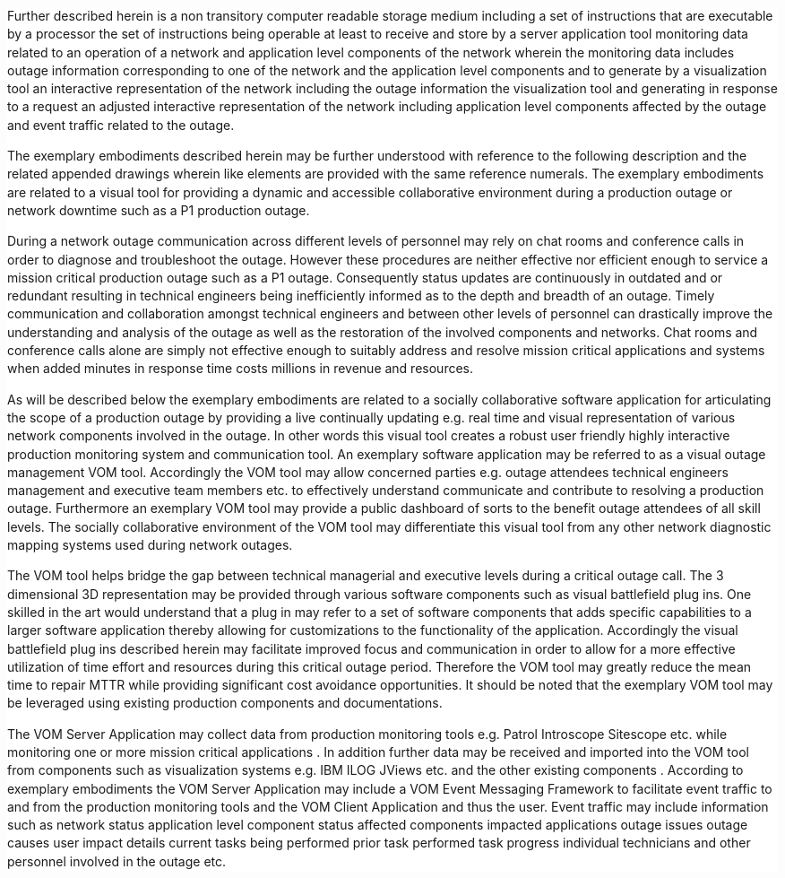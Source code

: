 Further described herein is a non transitory computer readable storage medium including a set of instructions that are executable by a processor the set of instructions being operable at least to receive and store by a server application tool monitoring data related to an operation of a network and application level components of the network wherein the monitoring data includes outage information corresponding to one of the network and the application level components and to generate by a visualization tool an interactive representation of the network including the outage information the visualization tool and generating in response to a request an adjusted interactive representation of the network including application level components affected by the outage and event traffic related to the outage.

The exemplary embodiments described herein may be further understood with reference to the following description and the related appended drawings wherein like elements are provided with the same reference numerals. The exemplary embodiments are related to a visual tool for providing a dynamic and accessible collaborative environment during a production outage or network downtime such as a P1 production outage.

During a network outage communication across different levels of personnel may rely on chat rooms and conference calls in order to diagnose and troubleshoot the outage. However these procedures are neither effective nor efficient enough to service a mission critical production outage such as a P1 outage. Consequently status updates are continuously in outdated and or redundant resulting in technical engineers being inefficiently informed as to the depth and breadth of an outage. Timely communication and collaboration amongst technical engineers and between other levels of personnel can drastically improve the understanding and analysis of the outage as well as the restoration of the involved components and networks. Chat rooms and conference calls alone are simply not effective enough to suitably address and resolve mission critical applications and systems when added minutes in response time costs millions in revenue and resources.

As will be described below the exemplary embodiments are related to a socially collaborative software application for articulating the scope of a production outage by providing a live continually updating e.g. real time and visual representation of various network components involved in the outage. In other words this visual tool creates a robust user friendly highly interactive production monitoring system and communication tool. An exemplary software application may be referred to as a visual outage management VOM tool. Accordingly the VOM tool may allow concerned parties e.g. outage attendees technical engineers management and executive team members etc. to effectively understand communicate and contribute to resolving a production outage. Furthermore an exemplary VOM tool may provide a public dashboard of sorts to the benefit outage attendees of all skill levels. The socially collaborative environment of the VOM tool may differentiate this visual tool from any other network diagnostic mapping systems used during network outages.

The VOM tool helps bridge the gap between technical managerial and executive levels during a critical outage call. The 3 dimensional 3D representation may be provided through various software components such as visual battlefield plug ins. One skilled in the art would understand that a plug in may refer to a set of software components that adds specific capabilities to a larger software application thereby allowing for customizations to the functionality of the application. Accordingly the visual battlefield plug ins described herein may facilitate improved focus and communication in order to allow for a more effective utilization of time effort and resources during this critical outage period. Therefore the VOM tool may greatly reduce the mean time to repair MTTR while providing significant cost avoidance opportunities. It should be noted that the exemplary VOM tool may be leveraged using existing production components and documentations.

The VOM Server Application may collect data from production monitoring tools e.g. Patrol Introscope Sitescope etc. while monitoring one or more mission critical applications . In addition further data may be received and imported into the VOM tool from components such as visualization systems e.g. IBM ILOG JViews etc. and the other existing components . According to exemplary embodiments the VOM Server Application may include a VOM Event Messaging Framework to facilitate event traffic to and from the production monitoring tools and the VOM Client Application and thus the user. Event traffic may include information such as network status application level component status affected components impacted applications outage issues outage causes user impact details current tasks being performed prior task performed task progress individual technicians and other personnel involved in the outage etc.
